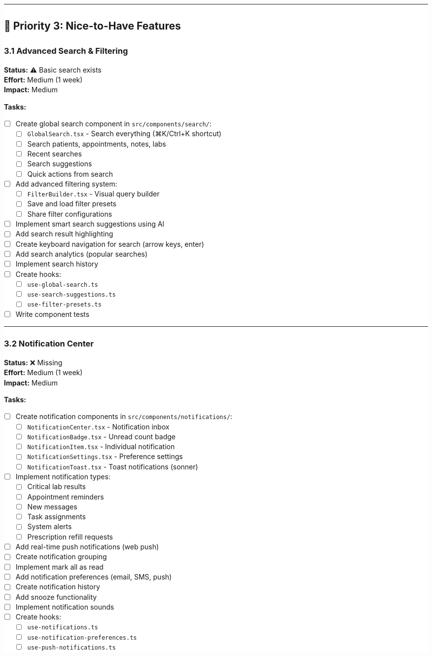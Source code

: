
---

## 🎯 Priority 3: Nice-to-Have Features

### 3.1 Advanced Search & Filtering
**Status:** ⚠️ Basic search exists  
**Effort:** Medium (1 week)  
**Impact:** Medium

**Tasks:**
- [ ] Create global search component in `src/components/search/`:
  - [ ] `GlobalSearch.tsx` - Search everything (⌘K/Ctrl+K shortcut)
  - [ ] Search patients, appointments, notes, labs
  - [ ] Recent searches
  - [ ] Search suggestions
  - [ ] Quick actions from search
- [ ] Add advanced filtering system:
  - [ ] `FilterBuilder.tsx` - Visual query builder
  - [ ] Save and load filter presets
  - [ ] Share filter configurations
- [ ] Implement smart search suggestions using AI
- [ ] Add search result highlighting
- [ ] Create keyboard navigation for search (arrow keys, enter)
- [ ] Add search analytics (popular searches)
- [ ] Implement search history
- [ ] Create hooks:
  - [ ] `use-global-search.ts`
  - [ ] `use-search-suggestions.ts`
  - [ ] `use-filter-presets.ts`
- [ ] Write component tests

---

### 3.2 Notification Center
**Status:** ❌ Missing  
**Effort:** Medium (1 week)  
**Impact:** Medium

**Tasks:**
- [ ] Create notification components in `src/components/notifications/`:
  - [ ] `NotificationCenter.tsx` - Notification inbox
  - [ ] `NotificationBadge.tsx` - Unread count badge
  - [ ] `NotificationItem.tsx` - Individual notification
  - [ ] `NotificationSettings.tsx` - Preference settings
  - [ ] `NotificationToast.tsx` - Toast notifications (sonner)
- [ ] Implement notification types:
  - [ ] Critical lab results
  - [ ] Appointment reminders
  - [ ] New messages
  - [ ] Task assignments
  - [ ] System alerts
  - [ ] Prescription refill requests
- [ ] Add real-time push notifications (web push)
- [ ] Create notification grouping
- [ ] Implement mark all as read
- [ ] Add notification preferences (email, SMS, push)
- [ ] Create notification history
- [ ] Add snooze functionality
- [ ] Implement notification sounds
- [ ] Create hooks:
  - [ ] `use-notifications.ts`
  - [ ] `use-notification-preferences.ts`
  - [ ] `use-push-notifications.ts`